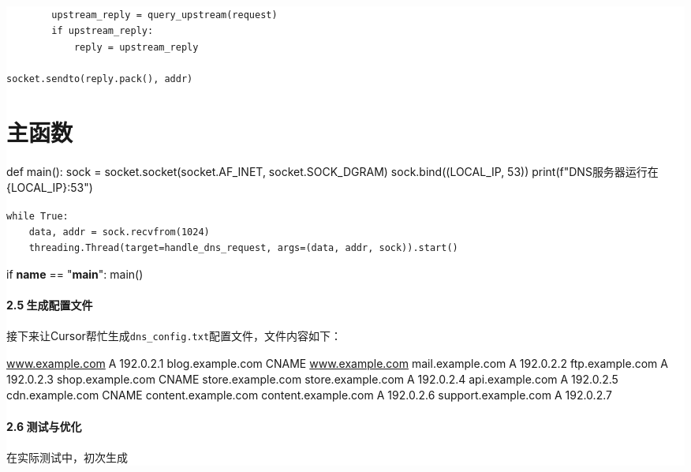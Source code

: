             upstream_reply = query_upstream(request)
            if upstream_reply:
                reply = upstream_reply

    socket.sendto(reply.pack(), addr)

# 主函数
def main():
    sock = socket.socket(socket.AF_INET, socket.SOCK_DGRAM)
    sock.bind((LOCAL_IP, 53))
    print(f"DNS服务器运行在 {LOCAL_IP}:53")

    while True:
        data, addr = sock.recvfrom(1024)
        threading.Thread(target=handle_dns_request, args=(data, addr, sock)).start()

if __name__ == "__main__":
    main()


#### 2.5 生成配置文件

接下来让Cursor帮忙生成`dns_config.txt`配置文件，文件内容如下：


www.example.com A 192.0.2.1
blog.example.com CNAME www.example.com
mail.example.com A 192.0.2.2
ftp.example.com A 192.0.2.3
shop.example.com CNAME store.example.com
store.example.com A 192.0.2.4
api.example.com A 192.0.2.5
cdn.example.com CNAME content.example.com
content.example.com A 192.0.2.6
support.example.com A 192.0.2.7


#### 2.6 测试与优化

在实际测试中，初次生成